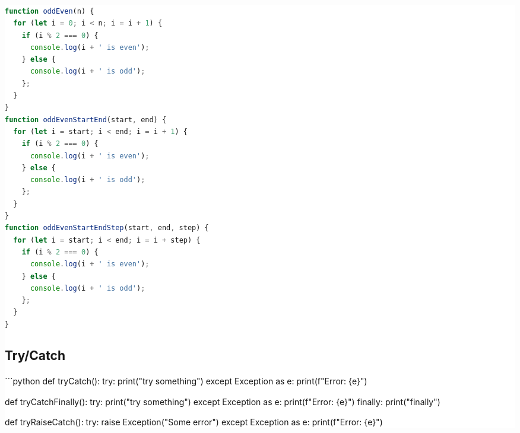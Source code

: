```js
function oddEven(n) {
  for (let i = 0; i < n; i = i + 1) {
    if (i % 2 === 0) {
      console.log(i + ' is even');
    } else {
      console.log(i + ' is odd');
    };
  }
}
function oddEvenStartEnd(start, end) {
  for (let i = start; i < end; i = i + 1) {
    if (i % 2 === 0) {
      console.log(i + ' is even');
    } else {
      console.log(i + ' is odd');
    };
  }
}
function oddEvenStartEndStep(start, end, step) {
  for (let i = start; i < end; i = i + step) {
    if (i % 2 === 0) {
      console.log(i + ' is even');
    } else {
      console.log(i + ' is odd');
    };
  }
}
```
</div>


## Try/Catch


<div class='side-by-side'>
```python
def tryCatch():
    try:
        print("try something")
    except Exception as e:
        print(f"Error: {e}")


def tryCatchFinally():
    try:
        print("try something")
    except Exception as e:
        print(f"Error: {e}")
    finally:
        print("finally")


def tryRaiseCatch():
    try:
        raise Exception("Some error")
    except Exception as e:
        print(f"Error: {e}")
```

